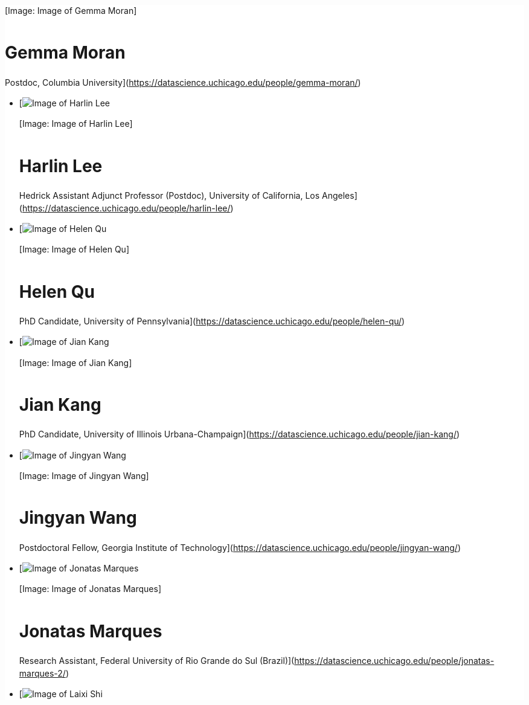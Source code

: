   [Image: Image of Gemma Moran]

  # Gemma Moran

  Postdoc, Columbia University](https://datascience.uchicago.edu/people/gemma-moran/)
* [![Image of Harlin Lee](https://datascience.uchicago.edu/wp-content/uploads/2023/02/Harlin-Lee-400x400-1-300x300.jpeg)

  [Image: Image of Harlin Lee]

  # Harlin Lee

  Hedrick Assistant Adjunct Professor (Postdoc), University of California, Los Angeles](https://datascience.uchicago.edu/people/harlin-lee/)
* [![Image of Helen Qu](https://datascience.uchicago.edu/wp-content/uploads/2023/02/Helen-Qu-400x400-1-300x300.jpeg)

  [Image: Image of Helen Qu]

  # Helen Qu

  PhD Candidate, University of Pennsylvania](https://datascience.uchicago.edu/people/helen-qu/)
* [![Image of Jian Kang](https://datascience.uchicago.edu/wp-content/uploads/2023/02/Jian-Kang-400x400-1-300x300.jpeg)

  [Image: Image of Jian Kang]

  # Jian Kang

  PhD Candidate, University of Illinois Urbana-Champaign](https://datascience.uchicago.edu/people/jian-kang/)
* [![Image of Jingyan Wang](https://datascience.uchicago.edu/wp-content/uploads/2023/02/Jingyan-Wang-400x400-1-300x300.jpeg)

  [Image: Image of Jingyan Wang]

  # Jingyan Wang

  Postdoctoral Fellow, Georgia Institute of Technology](https://datascience.uchicago.edu/people/jingyan-wang/)
* [![Image of Jonatas Marques](https://datascience.uchicago.edu/wp-content/uploads/2023/02/Jonatas-Marques-400x400-1-300x300.png)

  [Image: Image of Jonatas Marques]

  # Jonatas Marques

  Research Assistant, Federal University of Rio Grande do Sul (Brazil)](https://datascience.uchicago.edu/people/jonatas-marques-2/)
* [![Image of Laixi Shi](https://datascience.uchicago.edu/wp-content/uploads/2023/02/Laixi-Shi-400x400-1-300x300.jpeg)
